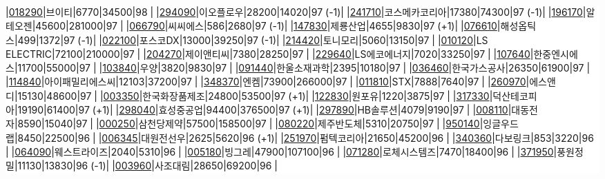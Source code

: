 |[018290](https://finance.daum.net/quotes/A018290)|브이티|6770|34500|98 |
|[294090](https://finance.daum.net/quotes/A294090)|이오플로우|28200|14020|97 (-1)|
|[241710](https://finance.daum.net/quotes/A241710)|코스메카코리아|17380|74300|97 (-1)|
|[196170](https://finance.daum.net/quotes/A196170)|알테오젠|45600|281000|97 |
|[066790](https://finance.daum.net/quotes/A066790)|씨씨에스|586|2680|97 (-1)|
|[147830](https://finance.daum.net/quotes/A147830)|제룡산업|4655|9830|97 (+1)|
|[076610](https://finance.daum.net/quotes/A076610)|해성옵틱스|499|1372|97 (-1)|
|[022100](https://finance.daum.net/quotes/A022100)|포스코DX|13000|39250|97 (-1)|
|[214420](https://finance.daum.net/quotes/A214420)|토니모리|5060|13150|97 |
|[010120](https://finance.daum.net/quotes/A010120)|LS ELECTRIC|72100|210000|97 |
|[204270](https://finance.daum.net/quotes/A204270)|제이앤티씨|7380|28250|97 |
|[229640](https://finance.daum.net/quotes/A229640)|LS에코에너지|7020|33250|97 |
|[107640](https://finance.daum.net/quotes/A107640)|한중엔시에스|11700|55000|97 |
|[103840](https://finance.daum.net/quotes/A103840)|우양|3820|9830|97 |
|[091440](https://finance.daum.net/quotes/A091440)|한울소재과학|2395|10180|97 |
|[036460](https://finance.daum.net/quotes/A036460)|한국가스공사|26350|61900|97 |
|[114840](https://finance.daum.net/quotes/A114840)|아이패밀리에스씨|12103|37200|97 |
|[348370](https://finance.daum.net/quotes/A348370)|엔켐|73900|266000|97 |
|[011810](https://finance.daum.net/quotes/A011810)|STX|7888|7640|97 |
|[260970](https://finance.daum.net/quotes/A260970)|에스앤디|15130|48600|97 |
|[003350](https://finance.daum.net/quotes/A003350)|한국화장품제조|24800|53500|97 (+1)|
|[122830](https://finance.daum.net/quotes/A122830)|원포유|1220|3875|97 |
|[317330](https://finance.daum.net/quotes/A317330)|덕산테코피아|19190|61400|97 (+1)|
|[298040](https://finance.daum.net/quotes/A298040)|효성중공업|94400|376500|97 (+1)|
|[297890](https://finance.daum.net/quotes/A297890)|HB솔루션|4079|9190|97 |
|[008110](https://finance.daum.net/quotes/A008110)|대동전자|8590|15040|97 |
|[000250](https://finance.daum.net/quotes/A000250)|삼천당제약|57500|158500|97 |
|[080220](https://finance.daum.net/quotes/A080220)|제주반도체|5310|20750|97 |
|[950140](https://finance.daum.net/quotes/A950140)|잉글우드랩|8450|22500|96 |
|[006345](https://finance.daum.net/quotes/A006345)|대원전선우|2625|5620|96 (+1)|
|[251970](https://finance.daum.net/quotes/A251970)|펌텍코리아|21650|45200|96 |
|[340360](https://finance.daum.net/quotes/A340360)|다보링크|853|3220|96 |
|[064090](https://finance.daum.net/quotes/A064090)|웨스트라이즈|2040|5310|96 |
|[005180](https://finance.daum.net/quotes/A005180)|빙그레|47900|107100|96 |
|[071280](https://finance.daum.net/quotes/A071280)|로체시스템즈|7470|18400|96 |
|[371950](https://finance.daum.net/quotes/A371950)|풍원정밀|11130|13830|96 (-1)|
|[003960](https://finance.daum.net/quotes/A003960)|사조대림|28650|69200|96 |